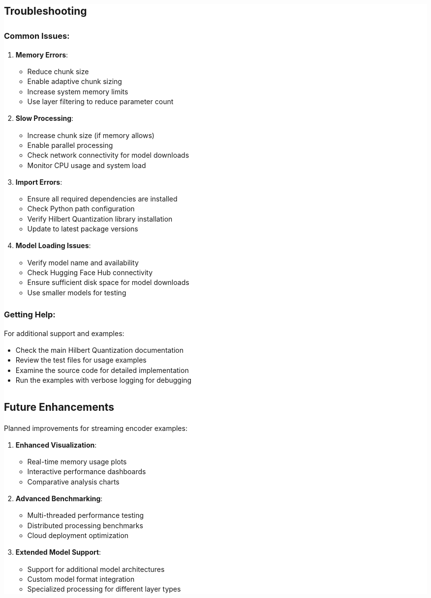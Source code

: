 ## Troubleshooting

### Common Issues:

1. **Memory Errors**:
   - Reduce chunk size
   - Enable adaptive chunk sizing
   - Increase system memory limits
   - Use layer filtering to reduce parameter count

2. **Slow Processing**:
   - Increase chunk size (if memory allows)
   - Enable parallel processing
   - Check network connectivity for model downloads
   - Monitor CPU usage and system load

3. **Import Errors**:
   - Ensure all required dependencies are installed
   - Check Python path configuration
   - Verify Hilbert Quantization library installation
   - Update to latest package versions

4. **Model Loading Issues**:
   - Verify model name and availability
   - Check Hugging Face Hub connectivity
   - Ensure sufficient disk space for model downloads
   - Use smaller models for testing

### Getting Help:

For additional support and examples:
- Check the main Hilbert Quantization documentation
- Review the test files for usage examples
- Examine the source code for detailed implementation
- Run the examples with verbose logging for debugging

## Future Enhancements

Planned improvements for streaming encoder examples:

1. **Enhanced Visualization**:
   - Real-time memory usage plots
   - Interactive performance dashboards
   - Comparative analysis charts

2. **Advanced Benchmarking**:
   - Multi-threaded performance testing
   - Distributed processing benchmarks
   - Cloud deployment optimization

3. **Extended Model Support**:
   - Support for additional model architectures
   - Custom model format integration
   - Specialized processing for different layer types
